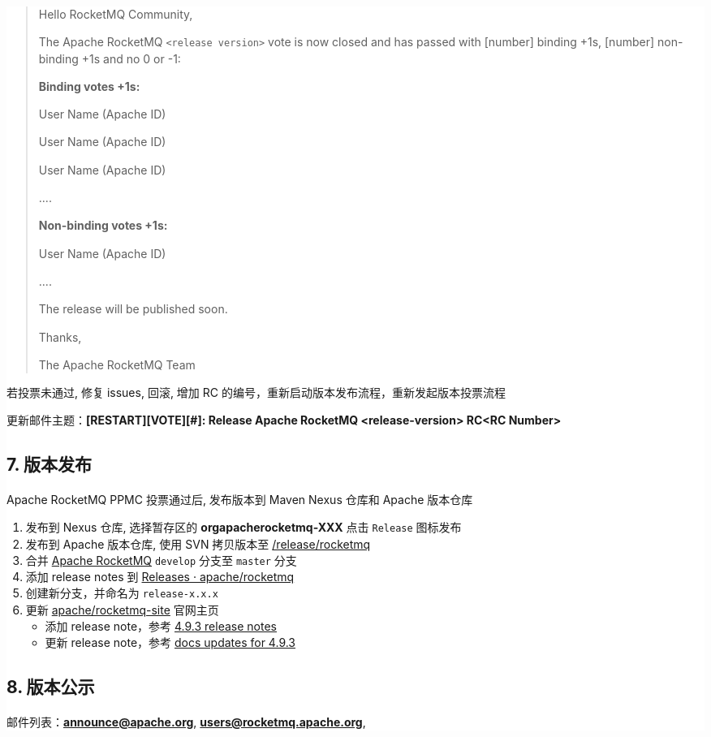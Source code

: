 > Hello RocketMQ Community,  
>
> The Apache RocketMQ `<release version>` vote is now closed and has passed with [number] binding +1s, [number] non-binding +1s and no 0 or -1:  
>
> **Binding votes +1s:**  
>
> User Name (Apache ID)    
>
> User Name (Apache ID)    
>
> User Name (Apache ID)    
>
> ....
>
> **Non-binding votes +1s:**  
>
> User Name (Apache ID) 
>
>
> ....  
>
> The release will be published soon.  
>
> Thanks,   
>
> The Apache RocketMQ Team

若投票未通过, 修复 issues, 回滚, 增加 RC 的编号，重新启动版本发布流程，重新发起版本投票流程

更新邮件主题：**[RESTART][VOTE][#\]: Release Apache RocketMQ \<release-version\> RC\<RC Number\>**


## 7. 版本发布

Apache RocketMQ PPMC 投票通过后, 发布版本到 Maven Nexus 仓库和 Apache 版本仓库

1. 发布到 Nexus 仓库, 选择暂存区的  **orgapacherocketmq-XXX** 点击 `Release` 图标发布
2. 发布到 Apache 版本仓库, 使用 SVN 拷贝版本至 [/release/rocketmq](https://dist.apache.org/repos/dist/release/rocketmq/) 
3. 合并 [Apache RocketMQ](https://github.com/apache/rocketmq) ```develop``` 分支至 ```master``` 分支
4. 添加 release notes 到 [Releases · apache/rocketmq](https://github.com/apache/rocketmq/releases) 
5. 创建新分支，并命名为 `release-x.x.x` 
6. 更新 [apache/rocketmq-site](https://github.com/apache/rocketmq-site) 官网主页
   - 添加 release note，参考 [4.9.3 release notes](https://github.com/apache/rocketmq-site/commit/4b662a197a0a77fd460614df9e231e6ffdd7c622) 
   - 更新 release note，参考 [docs updates for 4.9.3](https://github.com/apache/rocketmq-site/commit/0fd4d231c06f1d641a0cc30f8ffe22775043e89d)


## 8. 版本公示

邮件列表：**announce@apache.org**, **users@rocketmq.apache.org**, 
